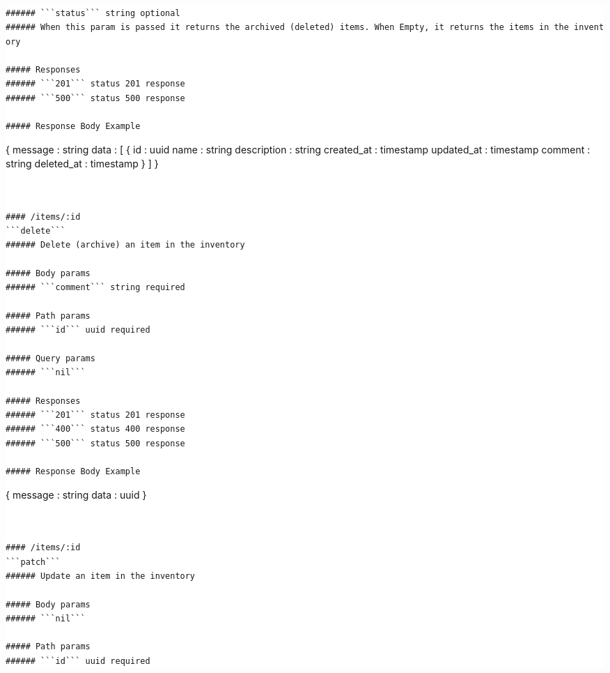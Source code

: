```
###### ```status``` string optional
###### When this param is passed it returns the archived (deleted) items. When Empty, it returns the items in the inventory

##### Responses
###### ```201``` status 201 response
###### ```500``` status 500 response

##### Response Body Example
```
{
  message : string
  data : [
    {
      id : uuid
      name : string
      description : string
      created_at : timestamp
      updated_at : timestamp
      comment : string
      deleted_at : timestamp
    }
  ]
}
```


#### /items/:id
```delete```
###### Delete (archive) an item in the inventory

##### Body params
###### ```comment``` string required

##### Path params
###### ```id``` uuid required

##### Query params
###### ```nil```

##### Responses
###### ```201``` status 201 response
###### ```400``` status 400 response
###### ```500``` status 500 response

##### Response Body Example
```
{
  message : string
  data : uuid
}
```


#### /items/:id
```patch```
###### Update an item in the inventory

##### Body params
###### ```nil```

##### Path params
###### ```id``` uuid required

```